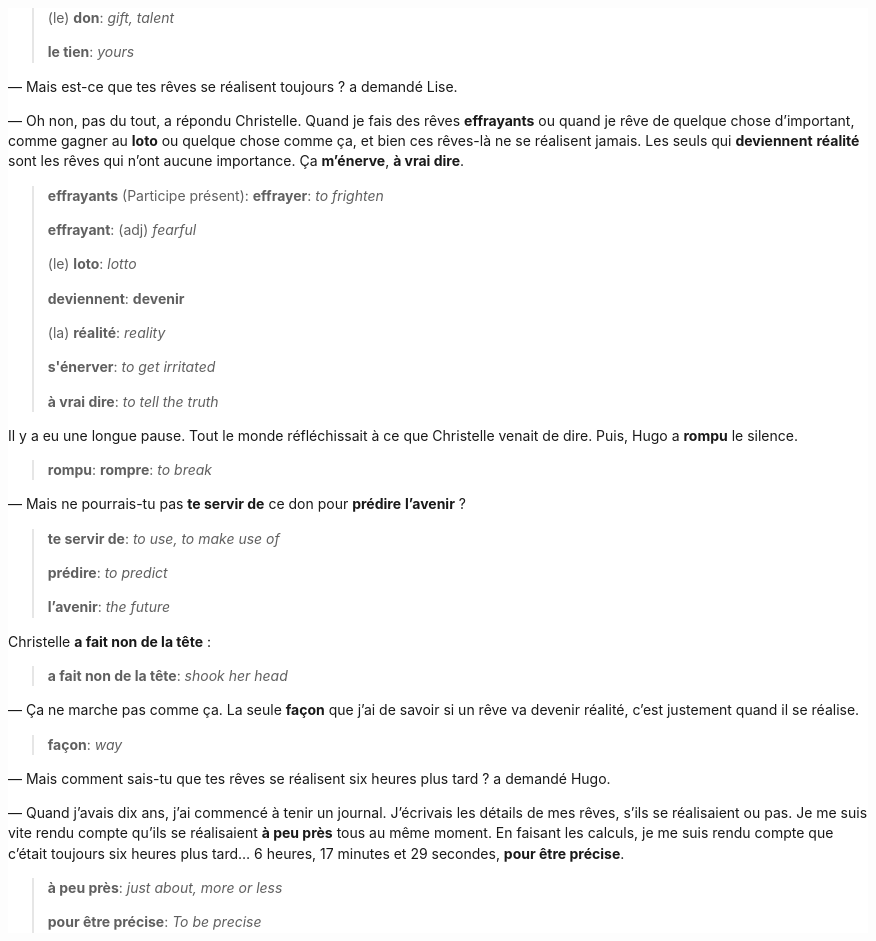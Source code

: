 > (le) **don**: *gift, talent*
>
> **le tien**: *yours*

— Mais est-ce que tes rêves se réalisent toujours ? a demandé Lise.

— Oh non, pas du tout, a répondu Christelle. Quand je fais des rêves **effrayants** ou quand je rêve de quelque chose d’important, comme gagner au **loto** ou quelque chose comme ça, et bien ces rêves-là ne se réalisent jamais. Les seuls qui **deviennent** **réalité** sont les rêves qui n’ont aucune importance. Ça **m’énerve**, **à vrai dire**.

> **effrayants** (Participe présent): **effrayer**: *to frighten*
>
> **effrayant**: (adj) *fearful*
>
> (le) **loto**: *lotto*
>
> **deviennent**: **devenir**
>
> (la) **réalité**: *reality*
>
> **s'énerver**: *to get irritated*
>
> **à vrai dire**: *to tell the truth*

Il y a eu une longue pause. Tout le monde réfléchissait à ce que Christelle venait de dire. Puis, Hugo a **rompu** le silence.

> **rompu**: **rompre**: *to break*

— Mais ne pourrais-tu pas **te servir de** ce don pour **prédire** **l’avenir** ?

> **te servir de**: *to use, to make use of*
>
> **prédire**: *to predict*
>
> **l’avenir**: *the future*

Christelle **a fait non de la tête** : 

> **a fait non de la tête**: *shook her head*

— Ça ne marche pas comme ça. La seule **façon** que j’ai de savoir si un rêve va devenir réalité, c’est justement quand il se réalise.

> **façon**: *way*

— Mais comment sais-tu que tes rêves se réalisent six heures plus tard ? a demandé Hugo.

— Quand j’avais dix ans, j’ai commencé à tenir un journal. J’écrivais les détails de mes rêves, s’ils se réalisaient ou pas. Je me suis vite rendu compte qu’ils se réalisaient **à peu près** tous au même moment. En faisant les calculs, je me suis rendu compte que c’était toujours six heures plus tard… 6 heures, 17 minutes et 29 secondes, **pour être précise**.

> **à peu près**: *just about, more or less*
>
> **pour être précise**: *To be precise*
